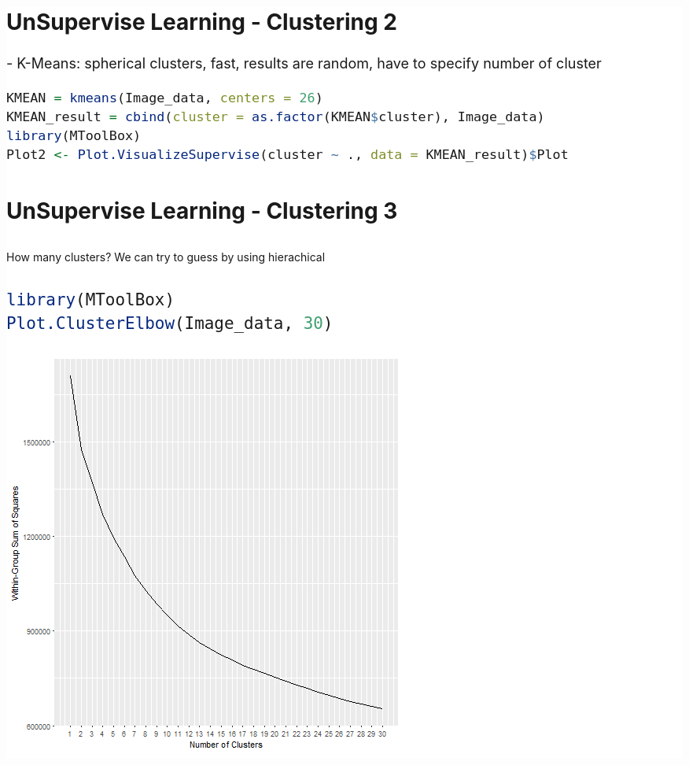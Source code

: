 UnSupervise Learning - Clustering 2
=========================================================
<font size = "4">
- K-Means: spherical clusters, fast, results are random, have to specify number of cluster

```r
KMEAN = kmeans(Image_data, centers = 26)
KMEAN_result = cbind(cluster = as.factor(KMEAN$cluster), Image_data)
library(MToolBox)
Plot2 <- Plot.VisualizeSupervise(cluster ~ ., data = KMEAN_result)$Plot
```

<iframe src="Plot2.html" style="position:absolute;height:100%;width:100%"></iframe>

</font>

UnSupervise Learning - Clustering 3
=========================================================
How many clusters? We can try to guess by using hierachical
<font size = "5">

```r
library(MToolBox)
Plot.ClusterElbow(Image_data, 30)
```

![plot of chunk unnamed-chunk-16](6.19.2018-figure/unnamed-chunk-16-1.png)
</font>
